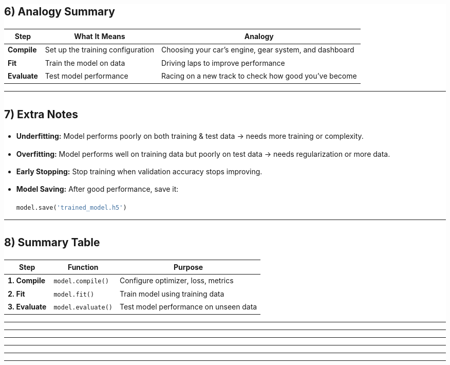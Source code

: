 
## 6) **Analogy Summary**

| Step         | What It Means                     | Analogy                                                |
| ------------ | --------------------------------- | ------------------------------------------------------ |
| **Compile**  | Set up the training configuration | Choosing your car’s engine, gear system, and dashboard |
| **Fit**      | Train the model on data           | Driving laps to improve performance                    |
| **Evaluate** | Test model performance            | Racing on a new track to check how good you’ve become  |

---

## 7) **Extra Notes**

* **Underfitting:** Model performs poorly on both training & test data → needs more training or complexity.
* **Overfitting:** Model performs well on training data but poorly on test data → needs regularization or more data.
* **Early Stopping:** Stop training when validation accuracy stops improving.
* **Model Saving:** After good performance, save it:

  ```python
  model.save('trained_model.h5')
  ```

---

## 8) **Summary Table**

| Step            | Function           | Purpose                               |
| --------------- | ------------------ | ------------------------------------- |
| **1. Compile**  | `model.compile()`  | Configure optimizer, loss, metrics    |
| **2. Fit**      | `model.fit()`      | Train model using training data       |
| **3. Evaluate** | `model.evaluate()` | Test model performance on unseen data |

---

---

---

---

---

---





